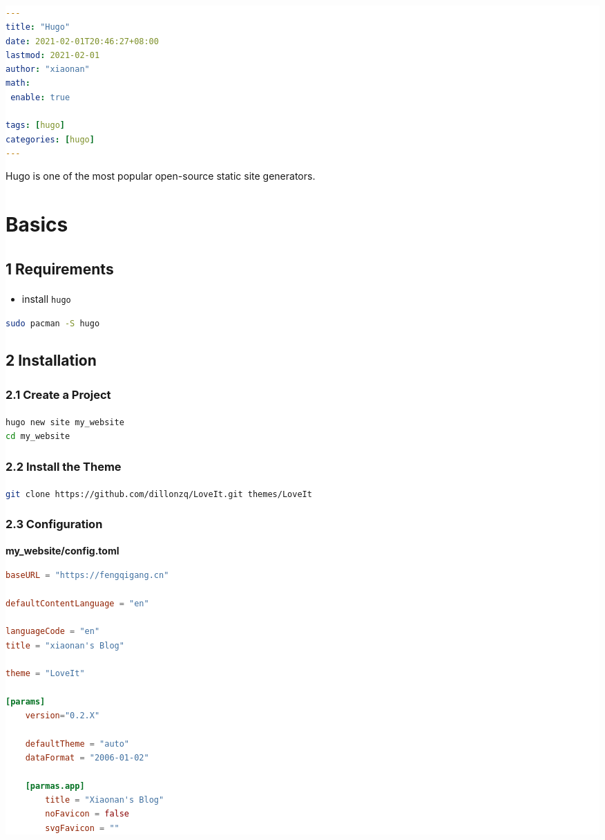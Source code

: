 ```yaml
---
title: "Hugo"
date: 2021-02-01T20:46:27+08:00
lastmod: 2021-02-01
author: "xiaonan"
math:
 enable: true

tags: [hugo]
categories: [hugo]
---
```


Hugo is one of the most popular open-source static site generators.


# Basics
 
## 1 Requirements

- install `hugo`

```Bash
sudo pacman -S hugo
```

## 2 Installation

### 2.1 Create a Project

```Bash
hugo new site my_website
cd my_website
```

### 2.2 Install the Theme

```bash
git clone https://github.com/dillonzq/LoveIt.git themes/LoveIt
```

### 2.3 Configuration
**my_website/config.toml**

```TOML
baseURL = "https://fengqigang.cn"

defaultContentLanguage = "en"

languageCode = "en"
title = "xiaonan's Blog"

theme = "LoveIt"

[params]
	version="0.2.X"

	defaultTheme = "auto"
	dataFormat = "2006-01-02"

	[parmas.app]
		title = "Xiaonan's Blog"
		noFavicon = false
		svgFavicon = ""
```

[^1]: This is a digital footnote
[^label]: This is a footnote with "label"
[^1]: This is a digital footnote
[^label]: This is a footnote with "label"